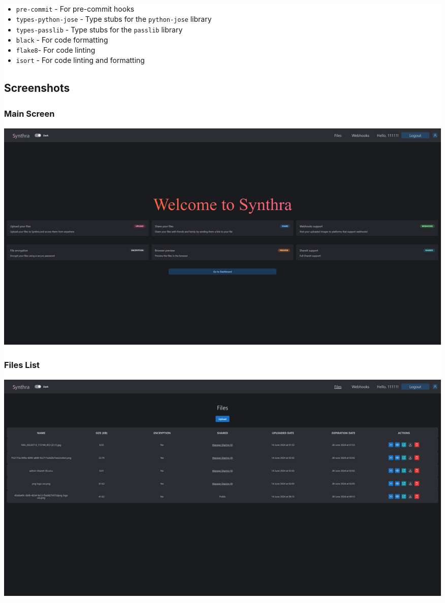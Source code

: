 - `pre-commit` - For pre-commit hooks
- `types-python-jose` - Type stubs for the `python-jose` library
- `types-passlib` - Type stubs for the `passlib` library
- `black` - For code formatting
- `flake8`- For code linting
- `isort` - For code linting and formatting

## Screenshots

### Main Screen

![Screenshot](3.png)

### Files List

![Screenshot](4.png)
